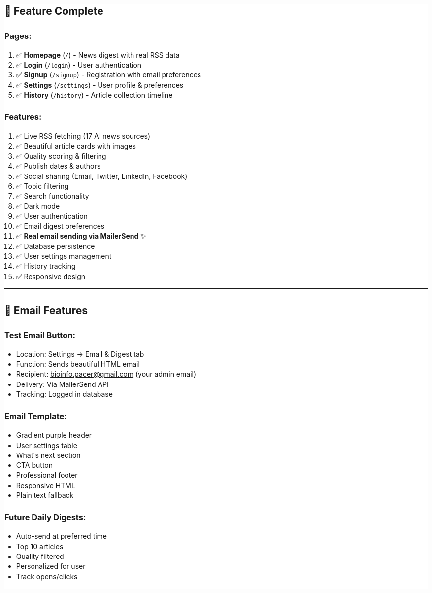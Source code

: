 
## 🎨 **Feature Complete**

### **Pages:**
1. ✅ **Homepage** (`/`) - News digest with real RSS data
2. ✅ **Login** (`/login`) - User authentication
3. ✅ **Signup** (`/signup`) - Registration with email preferences
4. ✅ **Settings** (`/settings`) - User profile & preferences
5. ✅ **History** (`/history`) - Article collection timeline

### **Features:**
1. ✅ Live RSS fetching (17 AI news sources)
2. ✅ Beautiful article cards with images
3. ✅ Quality scoring & filtering
4. ✅ Publish dates & authors
5. ✅ Social sharing (Email, Twitter, LinkedIn, Facebook)
6. ✅ Topic filtering
7. ✅ Search functionality
8. ✅ Dark mode
9. ✅ User authentication
10. ✅ Email digest preferences
11. ✅ **Real email sending via MailerSend** ✨
12. ✅ Database persistence
13. ✅ User settings management
14. ✅ History tracking
15. ✅ Responsive design

---

## 📧 **Email Features**

### **Test Email Button:**
- Location: Settings → Email & Digest tab
- Function: Sends beautiful HTML email
- Recipient: bioinfo.pacer@gmail.com (your admin email)
- Delivery: Via MailerSend API
- Tracking: Logged in database

### **Email Template:**
- Gradient purple header
- User settings table
- What's next section
- CTA button
- Professional footer
- Responsive HTML
- Plain text fallback

### **Future Daily Digests:**
- Auto-send at preferred time
- Top 10 articles
- Quality filtered
- Personalized for user
- Track opens/clicks

---